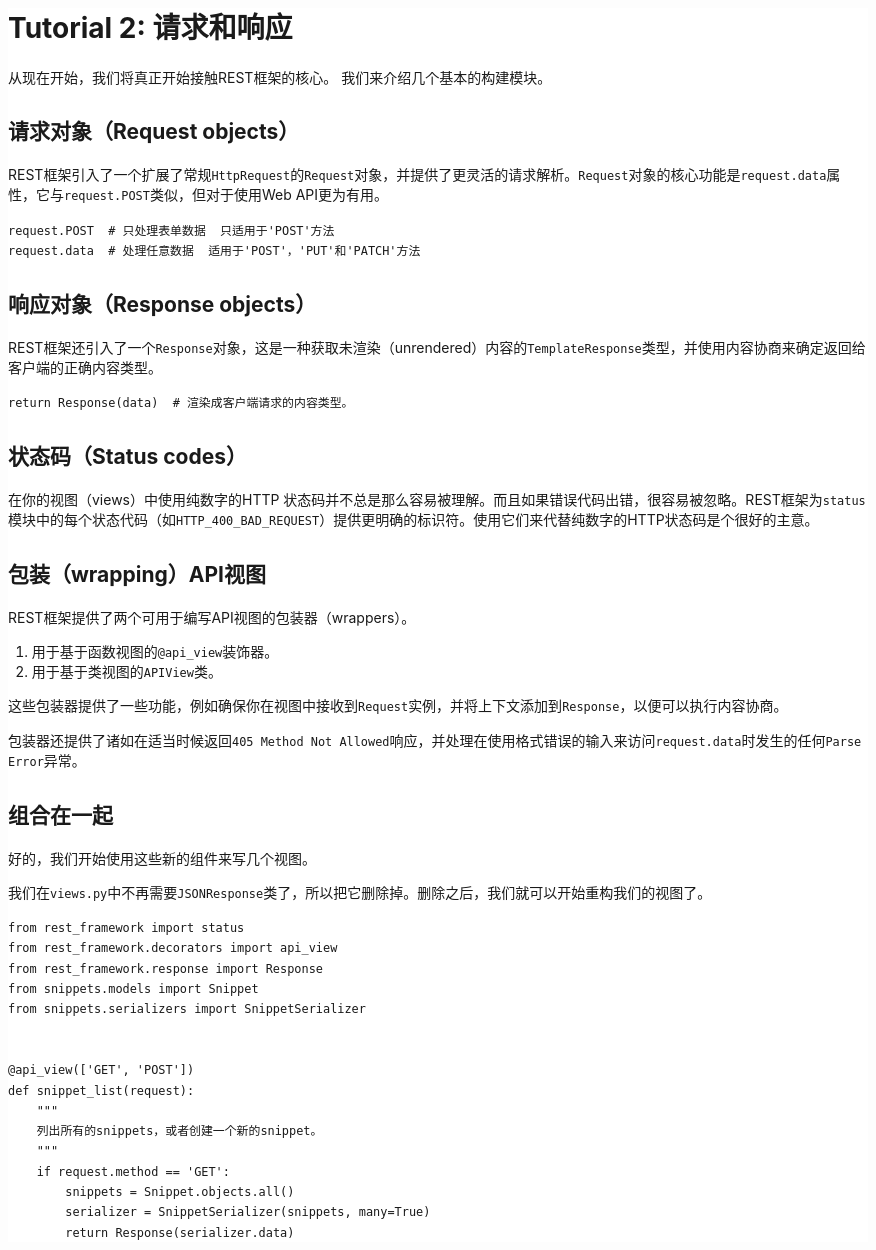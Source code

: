 # Tutorial 2: 请求和响应

从现在开始，我们将真正开始接触REST框架的核心。
我们来介绍几个基本的构建模块。

## 请求对象（Request objects）

REST框架引入了一个扩展了常规`HttpRequest`的`Request`对象，并提供了更灵活的请求解析。`Request`对象的核心功能是`request.data`属性，它与`request.POST`类似，但对于使用Web API更为有用。

    request.POST  # 只处理表单数据  只适用于'POST'方法
    request.data  # 处理任意数据  适用于'POST'，'PUT'和'PATCH'方法

## 响应对象（Response objects）

REST框架还引入了一个`Response`对象，这是一种获取未渲染（unrendered）内容的`TemplateResponse`类型，并使用内容协商来确定返回给客户端的正确内容类型。

    return Response(data)  # 渲染成客户端请求的内容类型。

## 状态码（Status codes）

在你的视图（views）中使用纯数字的HTTP 状态码并不总是那么容易被理解。而且如果错误代码出错，很容易被忽略。REST框架为`status`模块中的每个状态代码（如`HTTP_400_BAD_REQUEST`）提供更明确的标识符。使用它们来代替纯数字的HTTP状态码是个很好的主意。

## 包装（wrapping）API视图

REST框架提供了两个可用于编写API视图的包装器（wrappers）。

1. 用于基于函数视图的`@api_view`装饰器。
2. 用于基于类视图的`APIView`类。

这些包装器提供了一些功能，例如确保你在视图中接收到`Request`实例，并将上下文添加到`Response`，以便可以执行内容协商。

包装器还提供了诸如在适当时候返回`405 Method Not Allowed`响应，并处理在使用格式错误的输入来访问`request.data`时发生的任何`ParseError`异常。

## 组合在一起

好的，我们开始使用这些新的组件来写几个视图。

我们在`views.py`中不再需要`JSONResponse`类了，所以把它删除掉。删除之后，我们就可以开始重构我们的视图了。

    from rest_framework import status
    from rest_framework.decorators import api_view
    from rest_framework.response import Response
    from snippets.models import Snippet
    from snippets.serializers import SnippetSerializer


    @api_view(['GET', 'POST'])
    def snippet_list(request):
        """
        列出所有的snippets，或者创建一个新的snippet。
        """
        if request.method == 'GET':
            snippets = Snippet.objects.all()
            serializer = SnippetSerializer(snippets, many=True)
            return Response(serializer.data)


[json-url]: http://example.com/api/items/4.json
[devserver]: http://127.0.0.1:8000/snippets/
[browsable-api]: ../topics/browsable-api.md
[tut-1]: 1-serialization_zh.md
[tut-3]: 3-class-based-views.md